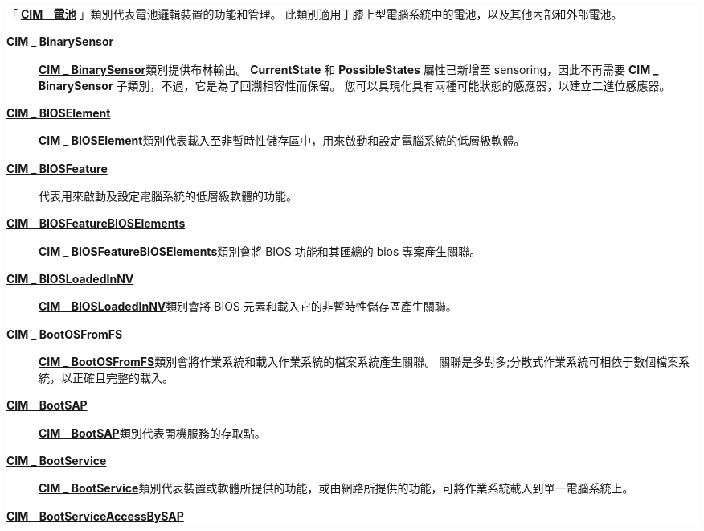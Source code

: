 「 [**CIM \_ 電池**](cim-battery.md) 」類別代表電池邏輯裝置的功能和管理。 此類別適用于膝上型電腦系統中的電池，以及其他內部和外部電池。

</dd> <dt>

[**CIM \_ BinarySensor**](cim-binarysensor.md)
</dt> <dd>

[**CIM \_ BinarySensor**](cim-binarysensor.md)類別提供布林輸出。 **CurrentState** 和 **PossibleStates** 屬性已新增至 sensoring，因此不再需要 **CIM \_ BinarySensor** 子類別，不過，它是為了回溯相容性而保留。 您可以具現化具有兩種可能狀態的感應器，以建立二進位感應器。

</dd> <dt>

[**CIM \_ BIOSElement**](cim-bioselement.md)
</dt> <dd>

[**CIM \_ BIOSElement**](cim-bioselement.md)類別代表載入至非暫時性儲存區中，用來啟動和設定電腦系統的低層級軟體。

</dd> <dt>

[**CIM \_ BIOSFeature**](cim-biosfeature.md)
</dt> <dd>

代表用來啟動及設定電腦系統的低層級軟體的功能。

</dd> <dt>

[**CIM \_ BIOSFeatureBIOSElements**](cim-biosfeaturebioselements.md)
</dt> <dd>

[**CIM \_ BIOSFeatureBIOSElements**](cim-biosfeaturebioselements.md)類別會將 BIOS 功能和其匯總的 bios 專案產生關聯。

</dd> <dt>

[**CIM \_ BIOSLoadedInNV**](cim-biosloadedinnv.md)
</dt> <dd>

[**CIM \_ BIOSLoadedInNV**](cim-biosloadedinnv.md)類別會將 BIOS 元素和載入它的非暫時性儲存區產生關聯。

</dd> <dt>

[**CIM \_ BootOSFromFS**](cim-bootosfromfs.md)
</dt> <dd>

[**CIM \_ BootOSFromFS**](cim-bootosfromfs.md)類別會將作業系統和載入作業系統的檔案系統產生關聯。 關聯是多對多;分散式作業系統可相依于數個檔案系統，以正確且完整的載入。

</dd> <dt>

[**CIM \_ BootSAP**](cim-bootsap.md)
</dt> <dd>

[**CIM \_ BootSAP**](cim-bootsap.md)類別代表開機服務的存取點。

</dd> <dt>

[**CIM \_ BootService**](cim-bootservice.md)
</dt> <dd>

[**CIM \_ BootService**](cim-bootservice.md)類別代表裝置或軟體所提供的功能，或由網路所提供的功能，可將作業系統載入到單一電腦系統上。

</dd> <dt>

[**CIM \_ BootServiceAccessBySAP**](cim-bootserviceaccessbysap.md)
</dt> <dd>

